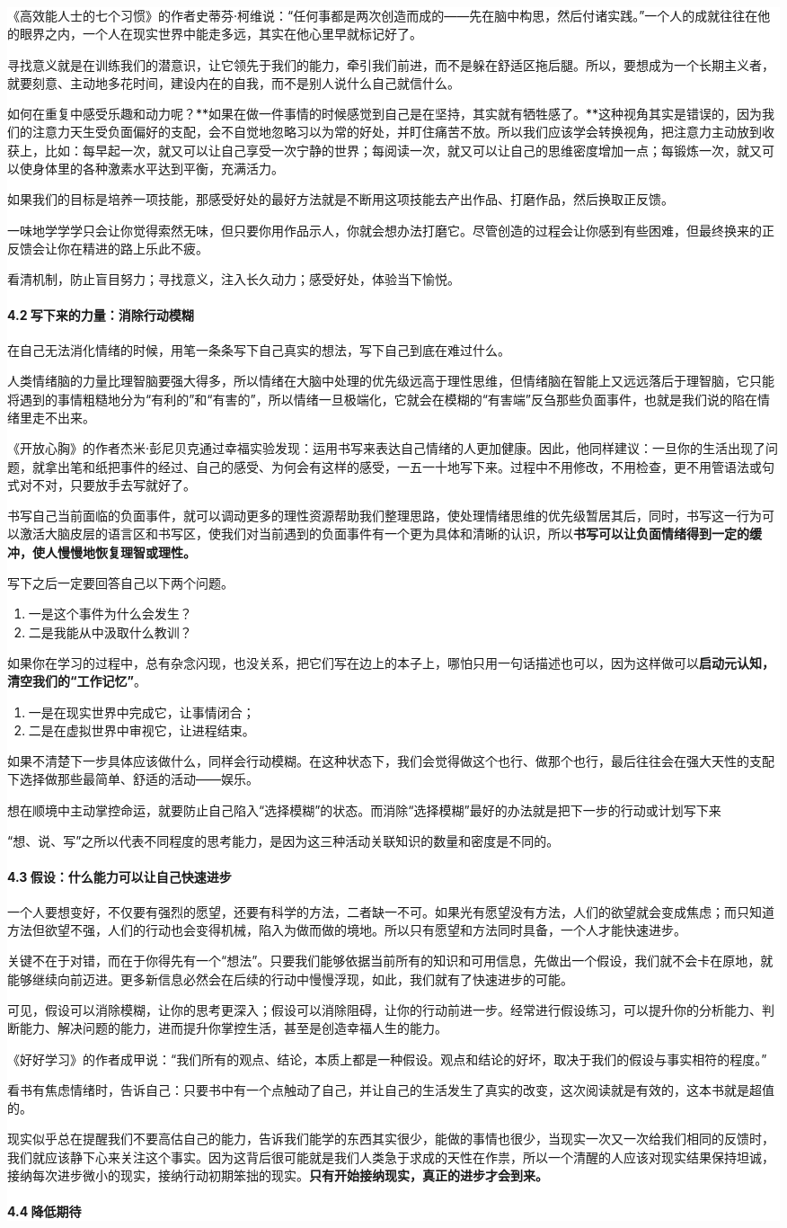 《高效能人士的七个习惯》的作者史蒂芬·柯维说：“任何事都是两次创造而成的——先在脑中构思，然后付诸实践。”一个人的成就往往在他的眼界之内，一个人在现实世界中能走多远，其实在他心里早就标记好了。

寻找意义就是在训练我们的潜意识，让它领先于我们的能力，牵引我们前进，而不是躲在舒适区拖后腿。所以，要想成为一个长期主义者，就要刻意、主动地多花时间，建设内在的自我，而不是别人说什么自己就信什么。

如何在重复中感受乐趣和动力呢？**如果在做一件事情的时候感觉到自己是在坚持，其实就有牺牲感了。**这种视角其实是错误的，因为我们的注意力天生受负面偏好的支配，会不自觉地忽略习以为常的好处，并盯住痛苦不放。所以我们应该学会转换视角，把注意力主动放到收获上，比如：每早起一次，就又可以让自己享受一次宁静的世界；每阅读一次，就又可以让自己的思维密度增加一点；每锻炼一次，就又可以使身体里的各种激素水平达到平衡，充满活力。

如果我们的目标是培养一项技能，那感受好处的最好方法就是不断用这项技能去产出作品、打磨作品，然后换取正反馈。

一味地学学学只会让你觉得索然无味，但只要你用作品示人，你就会想办法打磨它。尽管创造的过程会让你感到有些困难，但最终换来的正反馈会让你在精进的路上乐此不疲。

看清机制，防止盲目努力；寻找意义，注入长久动力；感受好处，体验当下愉悦。

#### 4.2 写下来的力量：消除行动模糊

在自己无法消化情绪的时候，用笔一条条写下自己真实的想法，写下自己到底在难过什么。

人类情绪脑的力量比理智脑要强大得多，所以情绪在大脑中处理的优先级远高于理性思维，但情绪脑在智能上又远远落后于理智脑，它只能将遇到的事情粗糙地分为“有利的”和“有害的”，所以情绪一旦极端化，它就会在模糊的“有害端”反刍那些负面事件，也就是我们说的陷在情绪里走不出来。

《开放心胸》的作者杰米·彭尼贝克通过幸福实验发现：运用书写来表达自己情绪的人更加健康。因此，他同样建议：一旦你的生活出现了问题，就拿出笔和纸把事件的经过、自己的感受、为何会有这样的感受，一五一十地写下来。过程中不用修改，不用检查，更不用管语法或句式对不对，只要放手去写就好了。

书写自己当前面临的负面事件，就可以调动更多的理性资源帮助我们整理思路，使处理情绪思维的优先级暂居其后，同时，书写这一行为可以激活大脑皮层的语言区和书写区，使我们对当前遇到的负面事件有一个更为具体和清晰的认识，所以**书写可以让负面情绪得到一定的缓冲，使人慢慢地恢复理智或理性。**

写下之后一定要回答自己以下两个问题。

1. 一是这个事件为什么会发生？
2. 二是我能从中汲取什么教训？

如果你在学习的过程中，总有杂念闪现，也没关系，把它们写在边上的本子上，哪怕只用一句话描述也可以，因为这样做可以**启动元认知，清空我们的“工作记忆”**。

1. 一是在现实世界中完成它，让事情闭合；
2. 二是在虚拟世界中审视它，让进程结束。

如果不清楚下一步具体应该做什么，同样会行动模糊。在这种状态下，我们会觉得做这个也行、做那个也行，最后往往会在强大天性的支配下选择做那些最简单、舒适的活动——娱乐。

想在顺境中主动掌控命运，就要防止自己陷入“选择模糊”的状态。而消除“选择模糊”最好的办法就是把下一步的行动或计划写下来

“想、说、写”之所以代表不同程度的思考能力，是因为这三种活动关联知识的数量和密度是不同的。

#### 4.3 假设：什么能力可以让自己快速进步

一个人要想变好，不仅要有强烈的愿望，还要有科学的方法，二者缺一不可。如果光有愿望没有方法，人们的欲望就会变成焦虑；而只知道方法但欲望不强，人们的行动也会变得机械，陷入为做而做的境地。所以只有愿望和方法同时具备，一个人才能快速进步。

关键不在于对错，而在于你得先有一个“想法”。只要我们能够依据当前所有的知识和可用信息，先做出一个假设，我们就不会卡在原地，就能够继续向前迈进。更多新信息必然会在后续的行动中慢慢浮现，如此，我们就有了快速进步的可能。

可见，假设可以消除模糊，让你的思考更深入；假设可以消除阻碍，让你的行动前进一步。经常进行假设练习，可以提升你的分析能力、判断能力、解决问题的能力，进而提升你掌控生活，甚至是创造幸福人生的能力。

《好好学习》的作者成甲说：“我们所有的观点、结论，本质上都是一种假设。观点和结论的好坏，取决于我们的假设与事实相符的程度。”

看书有焦虑情绪时，告诉自己：只要书中有一个点触动了自己，并让自己的生活发生了真实的改变，这次阅读就是有效的，这本书就是超值的。

现实似乎总在提醒我们不要高估自己的能力，告诉我们能学的东西其实很少，能做的事情也很少，当现实一次又一次给我们相同的反馈时，我们就应该静下心来关注这个事实。因为这背后很可能就是我们人类急于求成的天性在作祟，所以一个清醒的人应该对现实结果保持坦诚，接纳每次进步微小的现实，接纳行动初期笨拙的现实。**只有开始接纳现实，真正的进步才会到来。**

#### 4.4 降低期待
